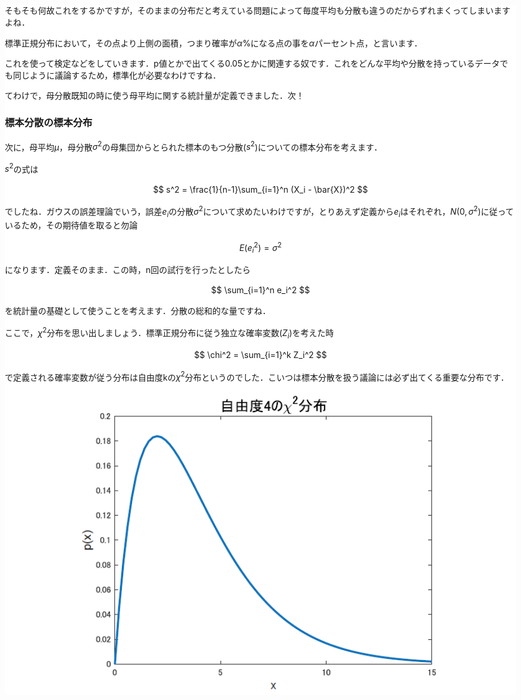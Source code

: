 そもそも何故これをするかですが，そのままの分布だと考えている問題によって毎度平均も分散も違うのだからずれまくってしまいますよね．

標準正規分布において，その点より上側の面積，つまり確率が$\alpha$\%になる点の事を$\alpha$パーセント点，と言います．

これを使って検定などをしていきます．p値とかで出てくる0.05とかに関連する奴です．これをどんな平均や分散を持っているデータでも同じように議論するため，標準化が必要なわけですね．


てわけで，母分散既知の時に使う母平均に関する統計量が定義できました．次！
### 標本分散の標本分布
次に，母平均$\mu$，母分散$\sigma^2$の母集団からとられた標本のもつ分散($s^2$)についての標本分布を考えます．

$s^2$の式は

$$
s^2 = \frac{1}{n-1}\sum_{i=1}^n (X_i - \bar{X})^2
$$

でしたね．ガウスの誤差理論でいう，誤差$e_i$の分散$\sigma^2$について求めたいわけですが，とりあえず定義から$e_i$はそれぞれ，$N(0,\sigma^2)$に従っているため，その期待値を取ると勿論

$$
E(e_i^2) = \sigma^2
$$

になります．定義そのまま．この時，n回の試行を行ったとしたら

$$
\sum_{i=1}^n e_i^2
$$

を統計量の基礎として使うことを考えます．分散の総和的な量ですね．


ここで，$\chi^2$分布を思い出しましょう．標準正規分布に従う独立な確率変数$(Z_i)$を考えた時

$$
\chi^2 = \sum_{i=1}^k Z_i^2
$$

で定義される確率変数が従う分布は自由度kの$\chi^2$分布というのでした．こいつは標本分散を扱う議論には必ず出てくる重要な分布です．


<center><img src="../figures/chi2.png", width=70%></center>
